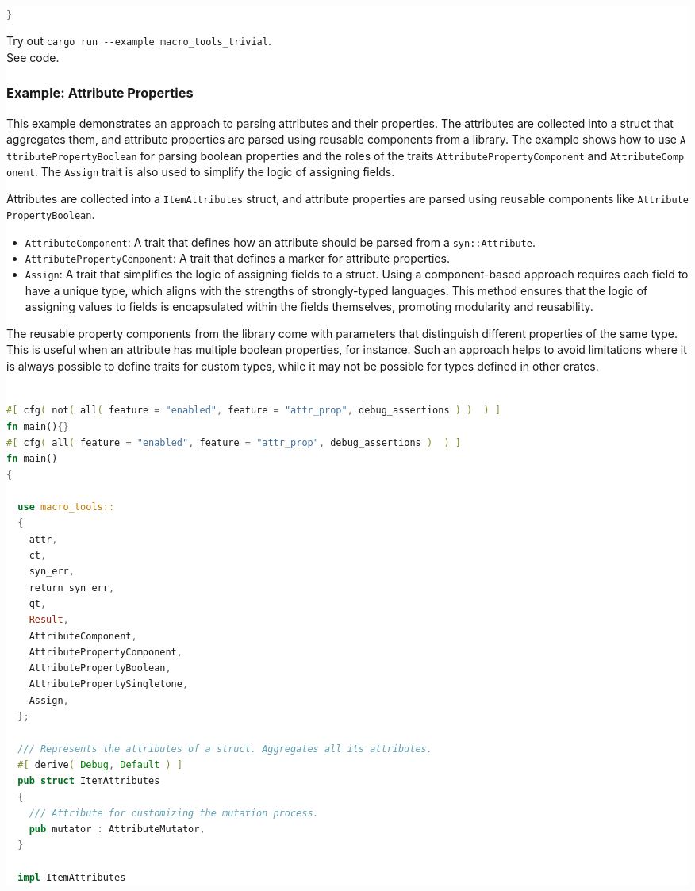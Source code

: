 ```rust
}
```

Try out `cargo run --example macro_tools_trivial`.
<br/>
[See code](./examples/macro_tools_trivial.rs).

### Example: Attribute Properties

This example demonstrates an approach to parsing attributes and their properties.
The attributes are collected into a struct that aggregates them, and attribute properties
are parsed using reusable components from a library. The example shows how to use
`AttributePropertyBoolean` for parsing boolean properties and the roles of the traits
`AttributePropertyComponent` and `AttributeComponent`. The `Assign` trait is
also used to simplify the logic of assigning fields.

Attributes are collected into a `ItemAttributes` struct, and attribute properties are parsed
using reusable components like `AttributePropertyBoolean`.

- `AttributeComponent`: A trait that defines how an attribute should be parsed from a `syn::Attribute`.
- `AttributePropertyComponent`: A trait that defines a marker for attribute properties.
- `Assign`: A trait that simplifies the logic of assigning fields to a struct. Using a
  component-based approach requires each field to have a unique type, which aligns with the
  strengths of strongly-typed languages. This method ensures that the logic of
  assigning values to fields is encapsulated within the fields themselves, promoting modularity
  and reusability.

The reusable property components from the library come with parameters that distinguish
different properties of the same type. This is useful when an attribute has multiple boolean
properties, for instance. Such an approach helps to avoid limitations where it is
always possible to define traits for custom types, while it may not be possible for types
defined in other crates.

```rust

#[ cfg( not( all( feature = "enabled", feature = "attr_prop", debug_assertions ) )  ) ]
fn main(){}
#[ cfg( all( feature = "enabled", feature = "attr_prop", debug_assertions )  ) ]
fn main()
{

  use macro_tools::
  {
    attr,
    ct,
    syn_err,
    return_syn_err,
    qt,
    Result,
    AttributeComponent,
    AttributePropertyComponent,
    AttributePropertyBoolean,
    AttributePropertySingletone,
    Assign,
  };

  /// Represents the attributes of a struct. Aggregates all its attributes.
  #[ derive( Debug, Default ) ]
  pub struct ItemAttributes
  {
    /// Attribute for customizing the mutation process.
    pub mutator : AttributeMutator,
  }

  impl ItemAttributes
```